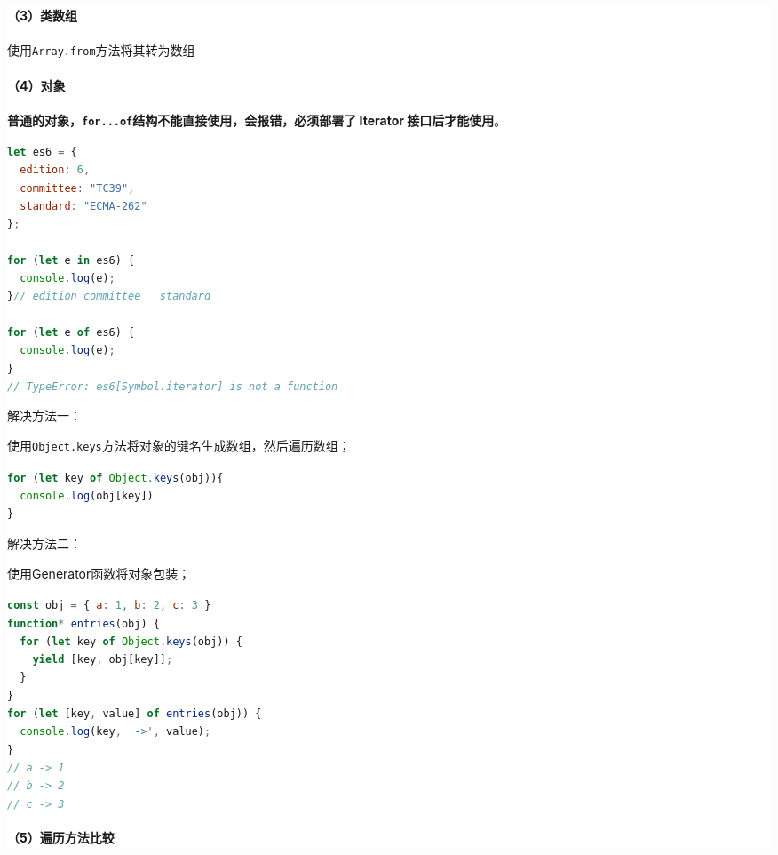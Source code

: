 #### （3）类数组

使用`Array.from`方法将其转为数组

#### （4）对象

**普通的对象，`for...of`结构不能直接使用，会报错，必须部署了 Iterator 接口后才能使用**。

```javascript
let es6 = {
  edition: 6,
  committee: "TC39",
  standard: "ECMA-262"
};

for (let e in es6) {
  console.log(e);
}// edition	committee	standard

for (let e of es6) {
  console.log(e);
}
// TypeError: es6[Symbol.iterator] is not a function
```

解决方法一：

使用`Object.keys`方法将对象的键名生成数组，然后遍历数组；

```javascript
for (let key of Object.keys(obj)){
  console.log(obj[key])
}
```

解决方法二：

使用Generator函数将对象包装；

```javascript
const obj = { a: 1, b: 2, c: 3 }
function* entries(obj) {
  for (let key of Object.keys(obj)) {
    yield [key, obj[key]];
  }
}
for (let [key, value] of entries(obj)) {
  console.log(key, '->', value);
}
// a -> 1
// b -> 2
// c -> 3
```

#### （5）遍历方法比较
